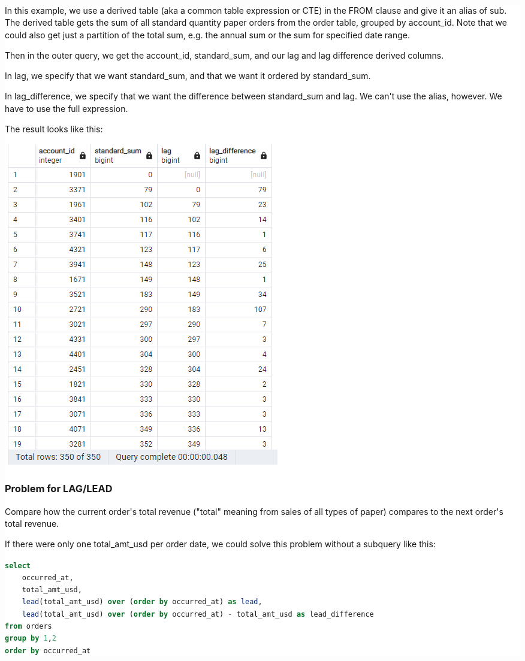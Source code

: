 In this example, we use a derived table (aka a common table expression or CTE) in the FROM clause and give it an alias of sub. The derived table gets the sum of all standard quantity paper orders from the order table, grouped by account_id. Note that we could also get just a partition of the total sum, e.g. the annual sum or the sum for specified date range.

Then in the outer query, we get the account_id, standard_sum, and our lag and lag difference derived columns.

In lag, we specify that we want standard_sum, and that we want it ordered by standard_sum.

In lag_difference, we specify that we want the difference between standard_sum and lag. We can't use the alias, however. We have to use the full expression.

The result looks like this:

![lag query result](/assets/lag-query-example.png)

### Problem for LAG/LEAD

Compare how the current order's total revenue ("total" meaning from sales of all types of paper) compares to the next order's total revenue.

If there were only one total_amt_usd per order date, we could solve this problem without a subquery like this:

```sql
select  
	occurred_at,
    total_amt_usd,
    lead(total_amt_usd) over (order by occurred_at) as lead,
	lead(total_amt_usd) over (order by occurred_at) - total_amt_usd as lead_difference
from orders
group by 1,2
order by occurred_at
```
